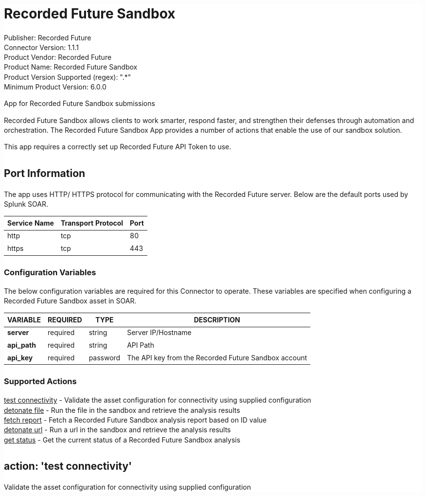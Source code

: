 [comment]: # "Auto-generated SOAR connector documentation"
# Recorded Future Sandbox

Publisher: Recorded Future  
Connector Version: 1.1.1  
Product Vendor: Recorded Future  
Product Name: Recorded Future Sandbox  
Product Version Supported (regex): ".\*"  
Minimum Product Version: 6.0.0  

App for Recorded Future Sandbox submissions

[comment]: # " File: README.md"
[comment]: # ""
[comment]: # "Copyright (c) 2022-2023 Recorded Future, Inc."
[comment]: # ""
[comment]: # "This unpublished material is proprietary to Recorded Future. All"
[comment]: # "rights reserved. The methods and techniques described herein are"
[comment]: # "considered trade secrets and/or confidential. Reproduction or"
[comment]: # "distribution, in whole or in part, is forbidden except by express"
[comment]: # "written permission of Recorded Future."
[comment]: # ""
[comment]: # "Licensed under the Apache License, Version 2.0 (the 'License');"
[comment]: # "you may not use this file except in compliance with the License."
[comment]: # "You may obtain a copy of the License at"
[comment]: # ""
[comment]: # "    http://www.apache.org/licenses/LICENSE-2.0"
[comment]: # ""
[comment]: # "Unless required by applicable law or agreed to in writing, software distributed under"
[comment]: # "the License is distributed on an 'AS IS' BASIS, WITHOUT WARRANTIES OR CONDITIONS OF ANY KIND,"
[comment]: # "either express or implied. See the License for the specific language governing permissions"
[comment]: # "and limitations under the License."
[comment]: # ""
Recorded Future Sandbox allows clients to work smarter, respond faster, and strengthen their
defenses through automation and orchestration. The Recorded Future Sandbox App provides a number of
actions that enable the use of our sandbox solution.

This app requires a correctly set up Recorded Future API Token to use.

## Port Information

The app uses HTTP/ HTTPS protocol for communicating with the Recorded Future server. Below are the
default ports used by Splunk SOAR.

| Service Name | Transport Protocol | Port |
|--------------|--------------------|------|
| http         | tcp                | 80   |
| https        | tcp                | 443  |


### Configuration Variables
The below configuration variables are required for this Connector to operate.  These variables are specified when configuring a Recorded Future Sandbox asset in SOAR.

VARIABLE | REQUIRED | TYPE | DESCRIPTION
-------- | -------- | ---- | -----------
**server** |  required  | string | Server IP/Hostname
**api_path** |  required  | string | API Path
**api_key** |  required  | password | The API key from the Recorded Future Sandbox account

### Supported Actions  
[test connectivity](#action-test-connectivity) - Validate the asset configuration for connectivity using supplied configuration  
[detonate file](#action-detonate-file) - Run the file in the sandbox and retrieve the analysis results  
[fetch report](#action-fetch-report) - Fetch a Recorded Future Sandbox analysis report based on ID value  
[detonate url](#action-detonate-url) - Run a url in the sandbox and retrieve the analysis results  
[get status](#action-get-status) - Get the current status of a Recorded Future Sandbox analysis  

## action: 'test connectivity'
Validate the asset configuration for connectivity using supplied configuration
